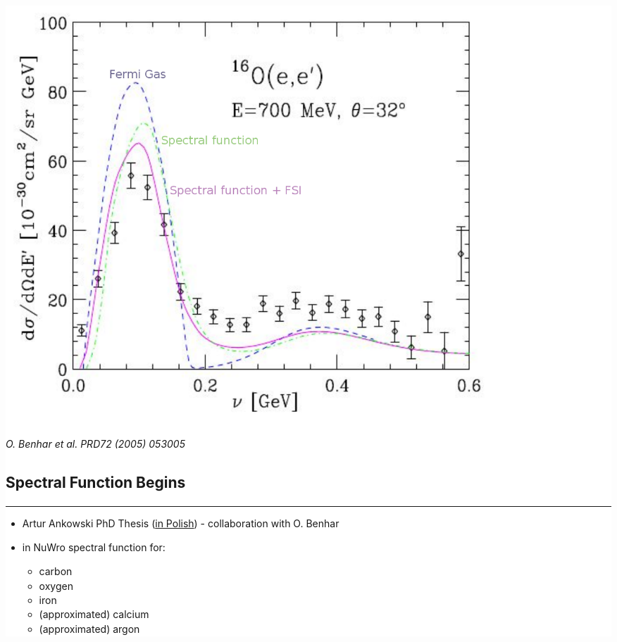<img src="../img/sf/sfe.png" width=80%/>

*O. Benhar et al. PRD72 (2005) 053005*
</div>

## Spectral Function Begins

---

* Artur Ankowski PhD Thesis ([in Polish](http://neutrino.ift.uni.wroc.pl/files/Ankowski_PhD.pdf)) - collaboration with O. Benhar

* in NuWro spectral function for:

    * carbon
    * oxygen 
    * iron
    * (approximated) calcium
    * (approximated) argon
